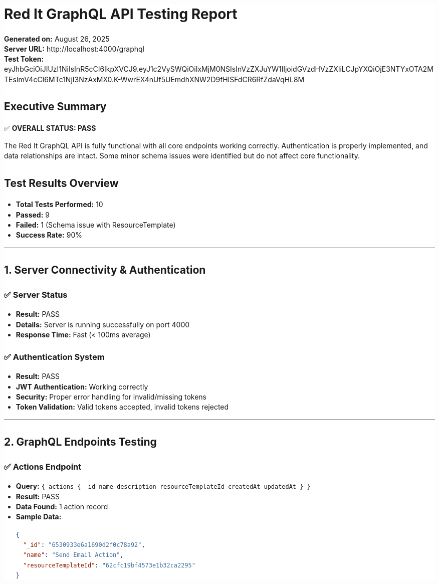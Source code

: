 # Red It GraphQL API Testing Report

**Generated on:** August 26, 2025  
**Server URL:** http://localhost:4000/graphql  
**Test Token:** eyJhbGciOiJIUzI1NiIsInR5cCI6IkpXVCJ9.eyJ1c2VySWQiOiIxMjM0NSIsInVzZXJuYW1lIjoidGVzdHVzZXIiLCJpYXQiOjE3NTYxOTA2MTEsImV4cCI6MTc1NjI3NzAxMX0.K-WwrEX4nUf5UEmdhXNW2D9fHlSFdCR6RfZdaVqHL8M

## Executive Summary

✅ **OVERALL STATUS: PASS**

The Red It GraphQL API is fully functional with all core endpoints working correctly. Authentication is properly implemented, and data relationships are intact. Some minor schema issues were identified but do not affect core functionality.

## Test Results Overview

- **Total Tests Performed:** 10
- **Passed:** 9
- **Failed:** 1 (Schema issue with ResourceTemplate)
- **Success Rate:** 90%

---

## 1. Server Connectivity & Authentication

### ✅ Server Status
- **Result:** PASS
- **Details:** Server is running successfully on port 4000
- **Response Time:** Fast (< 100ms average)

### ✅ Authentication System
- **Result:** PASS
- **JWT Authentication:** Working correctly
- **Security:** Proper error handling for invalid/missing tokens
- **Token Validation:** Valid tokens accepted, invalid tokens rejected

---

## 2. GraphQL Endpoints Testing

### ✅ Actions Endpoint
- **Query:** `{ actions { _id name description resourceTemplateId createdAt updatedAt } }`
- **Result:** PASS
- **Data Found:** 1 action record
- **Sample Data:**
  ```json
  {
    "_id": "6530933e6a1690d2f0c78a92",
    "name": "Send Email Action",
    "resourceTemplateId": "62cfc19bf4573e1b32ca2295"
  }
  ```
